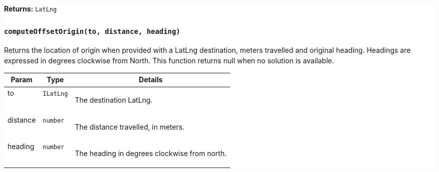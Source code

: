 <div class="return-value" markdown="1">
  <i class="icon ion-arrow-return-left"></i>
  <b>Returns:</b> <code>LatLng</code> 
</div>
<h3><a class="anchor" name="computeOffsetOrigin" href="#computeOffsetOrigin"></a><code>computeOffsetOrigin(to,&nbsp;distance,&nbsp;heading)</code></h3>

Returns the location of origin when provided with a LatLng destination, meters travelled and original heading. Headings are expressed in degrees clockwise from North. This function returns null when no solution is available.
<table class="table param-table" style="margin:0;">
  <thead>
  <tr>
    <th>Param</th>
    <th>Type</th>
    <th>Details</th>
  </tr>
  </thead>
  <tbody>
  <tr>
    <td>
      to</td>
    <td>
      <code>ILatLng</code>
    </td>
    <td>
      <p>The destination LatLng.</p>
</td>
  </tr>
  
  <tr>
    <td>
      distance</td>
    <td>
      <code>number</code>
    </td>
    <td>
      <p>The distance travelled, in meters.</p>
</td>
  </tr>
  
  <tr>
    <td>
      heading</td>
    <td>
      <code>number</code>
    </td>
    <td>
      <p>The heading in degrees clockwise from north.</p>
</td>
  </tr>
  </tbody>
</table>
